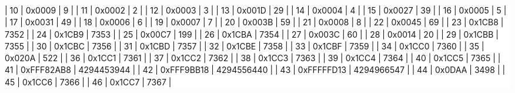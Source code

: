 |      10 | 0x0009      |           9 |
|      11 | 0x0002      |           2 |
|      12 | 0x0003      |           3 |
|      13 | 0x001D      |          29 |
|      14 | 0x0004      |           4 |
|      15 | 0x0027      |          39 |
|      16 | 0x0005      |           5 |
|      17 | 0x0031      |          49 |
|      18 | 0x0006      |           6 |
|      19 | 0x0007      |           7 |
|      20 | 0x003B      |          59 |
|      21 | 0x0008      |           8 |
|      22 | 0x0045      |          69 |
|      23 | 0x1CB8      |        7352 |
|      24 | 0x1CB9      |        7353 |
|      25 | 0x00C7      |         199 |
|      26 | 0x1CBA      |        7354 |
|      27 | 0x003C      |          60 |
|      28 | 0x0014      |          20 |
|      29 | 0x1CBB      |        7355 |
|      30 | 0x1CBC      |        7356 |
|      31 | 0x1CBD      |        7357 |
|      32 | 0x1CBE      |        7358 |
|      33 | 0x1CBF      |        7359 |
|      34 | 0x1CC0      |        7360 |
|      35 | 0x020A      |         522 |
|      36 | 0x1CC1      |        7361 |
|      37 | 0x1CC2      |        7362 |
|      38 | 0x1CC3      |        7363 |
|      39 | 0x1CC4      |        7364 |
|      40 | 0x1CC5      |        7365 |
|      41 | 0xFFF82AB8  |  4294453944 |
|      42 | 0xFFF9BB18  |  4294556440 |
|      43 | 0xFFFFFD13  |  4294966547 |
|      44 | 0x0DAA      |        3498 |
|      45 | 0x1CC6      |        7366 |
|      46 | 0x1CC7      |        7367 |